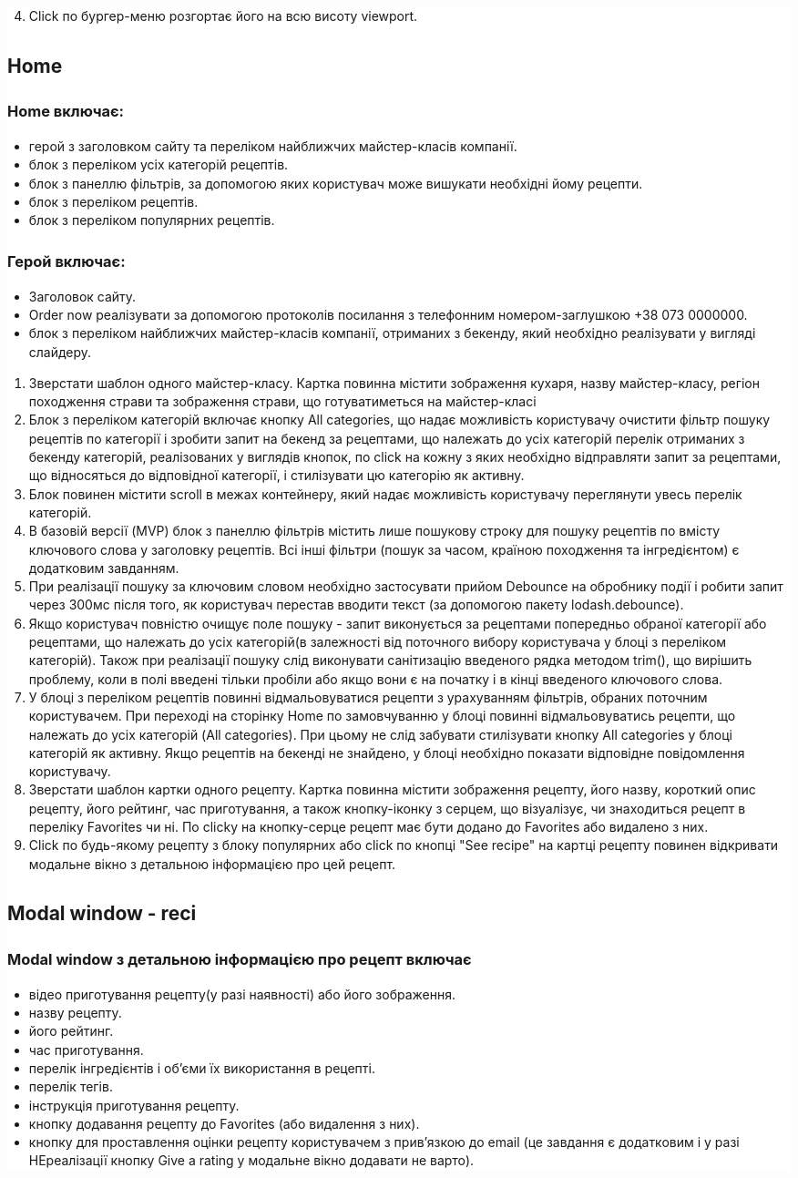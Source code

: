    4. Click по бургер-меню розгортає його на всю висоту viewport.
## Home	
### Home включає:
  - герой з заголовком сайту та переліком найближчих майстер-класів компанії.
  - блок з переліком усіх категорій рецептів.
  - блок з панеллю фільтрів, за допомогою яких користувач може вишукати необхідні йому рецепти.
  - блок з переліком рецептів.
  - блок з переліком популярних рецептів.
	
### Герой включає:
   - Заголовок сайту.
   - Order now реалізувати за допомогою протоколів посилання з телефонним номером-заглушкою +38 073 0000000.
   - блок з переліком найближчих майстер-класів компанії, отриманих з бекенду, який необхідно реалізувати у вигляді слайдеру.
	
   1. Зверстати шаблон одного майстер-класу. Картка повинна містити зображення кухаря,  назву майстер-класу, регіон походження страви та зображення страви, що готуватиметься на майстер-класі
   2. Блок з переліком категорій включає кнопку All categories, що надає можливість користувачу очистити фільтр пошуку рецептів по категорії і зробити запит на бекенд за рецептами, що належать до усіх категорій перелік отриманих з бекенду категорій, реалізованих у виглядів кнопок, по click на кожну з яких необхідно відправляти запит за рецептами, що відносяться до відповідної категорії, і стилізувати цю категорію як активну.
   3. Блок повинен містити scroll в межах контейнеру, який надає можливість користувачу переглянути увесь перелік категорій.
   4. В базовій версії (MVP) блок з панеллю фільтрів містить лише пошукову строку для пошуку рецептів по вмісту ключового слова у заголовку рецептів. Всі інші фільтри (пошук за часом, країною походження та інгредієнтом) є додатковим завданням.
   5. При реалізації пошуку за ключовим словом необхідно застосувати прийом Debounce на обробнику події і робити запит через 300мс після того, як користувач перестав вводити текст (за допомогою пакету lodash.debounce).
   6. Якщо користувач повністю очищує поле пошуку - запит виконується за рецептами попередньо обраної категорії або рецептами, що належать до усіх категорій(в залежності від поточного вибору користувача у блоці з переліком категорій). Також при реалізації пошуку слід виконувати санітизацію введеного рядка методом trim(), що вирішить проблему, коли в полі введені тільки пробіли або якщо вони є на початку і в кінці введеного ключового слова.
   7. У блоці з переліком рецептів повинні відмальовуватися рецепти з урахуванням  фільтрів, обраних поточним користувачем. При переході на сторінку Home по замовчуванню у блоці повинні відмальовуватись рецепти, що належать до усіх категорій (All categories). При цьому не слід забувати стилізувати  кнопку All categories у блоці категорій як активну. Якщо рецептів на бекенді не знайдено, у блоці необхідно показати відповідне повідомлення користувачу.
   8. Зверстати шаблон картки одного рецепту. Картка повинна містити зображення рецепту, його назву,  короткий опис рецепту, його рейтинг, час приготування, а також кнопку-іконку з серцем, що візуалізує, чи знаходиться рецепт в переліку  Favorites чи ні. По clickу на кнопку-серце рецепт має бути додано до Favorites або видалено з них.
   9. Click по будь-якому рецепту з блоку популярних або click по кнопці "See recipe" на картці рецепту повинен відкривати модальне вікно з детальною інформацією про цей рецепт.
## Modal window - reci
### Modal window з детальною інформацією про рецепт включає
  - відео приготування рецепту(у разі наявності) або його зображення.
  - назву рецепту.
  - його рейтинг.
  - час приготування.
  - перелік інгредієнтів і обʼєми їх використання в рецепті.
  - перелік тегів.
  - інструкція приготування рецепту.
  - кнопку додавання рецепту до Favorites (або видалення з них).
  - кнопку для проставлення оцінки рецепту користувачем з привʼязкою до email (це завдання є додатковим і у разі НЕреалізації кнопку Give a rating у модальне вікно додавати не варто).
